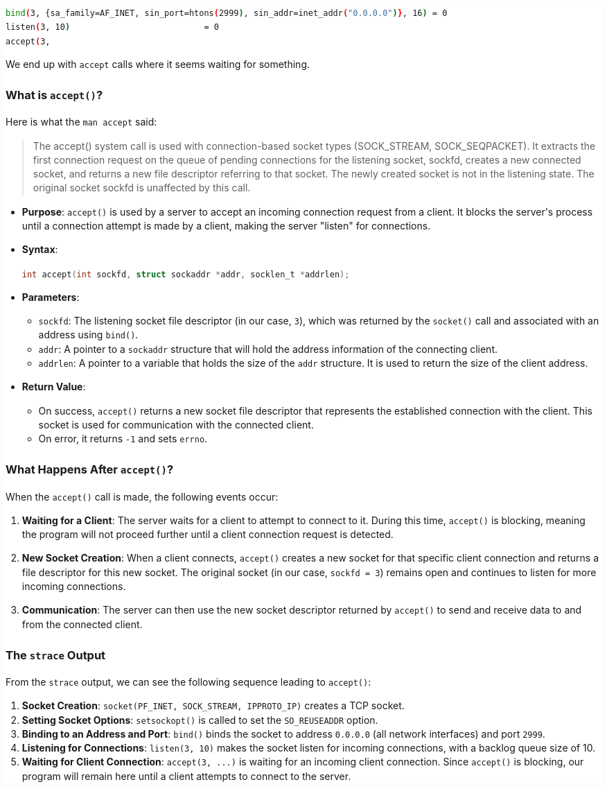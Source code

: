 ```bash
bind(3, {sa_family=AF_INET, sin_port=htons(2999), sin_addr=inet_addr("0.0.0.0")}, 16) = 0
listen(3, 10)                           = 0
accept(3, 
```
We end up with `accept` calls where it seems waiting for something.

### What is `accept()`?

Here is what the `man accept` said:
> The  accept()  system call is used with connection-based socket types (SOCK_STREAM, SOCK_SEQPACKET). It extracts the first connection request on the queue of pending connections for the listening socket, sockfd, creates a new connected socket, and returns a new file descriptor referring to that socket. The newly created socket is not in the listening state. The original socket sockfd is unaffected by this call.

- **Purpose**: `accept()` is used by a server to accept an incoming connection request from a client. It blocks the server's process until a connection attempt is made by a client, making the server "listen" for connections.
- **Syntax**:
  ```c
  int accept(int sockfd, struct sockaddr *addr, socklen_t *addrlen);
  ```
- **Parameters**:
  - `sockfd`: The listening socket file descriptor (in our case, `3`), which was returned by the `socket()` call and associated with an address using `bind()`.
  - `addr`: A pointer to a `sockaddr` structure that will hold the address information of the connecting client.
  - `addrlen`: A pointer to a variable that holds the size of the `addr` structure. It is used to return the size of the client address.

- **Return Value**:
  - On success, `accept()` returns a new socket file descriptor that represents the established connection with the client. This socket is used for communication with the connected client.
  - On error, it returns `-1` and sets `errno`.

### What Happens After `accept()`?

When the `accept()` call is made, the following events occur:
1. **Waiting for a Client**: The server waits for a client to attempt to connect to it. During this time, `accept()` is blocking, meaning the program will not proceed further until a client connection request is detected.
   
2. **New Socket Creation**: When a client connects, `accept()` creates a new socket for that specific client connection and returns a file descriptor for this new socket. The original socket (in our case, `sockfd = 3`) remains open and continues to listen for more incoming connections.

3. **Communication**: The server can then use the new socket descriptor returned by `accept()` to send and receive data to and from the connected client.

### The `strace` Output

From the `strace` output, we can see the following sequence leading to `accept()`:

1. **Socket Creation**: `socket(PF_INET, SOCK_STREAM, IPPROTO_IP)` creates a TCP socket.
2. **Setting Socket Options**: `setsockopt()` is called to set the `SO_REUSEADDR` option.
3. **Binding to an Address and Port**: `bind()` binds the socket to address `0.0.0.0` (all network interfaces) and port `2999`.
4. **Listening for Connections**: `listen(3, 10)` makes the socket listen for incoming connections, with a backlog queue size of 10.
5. **Waiting for Client Connection**: `accept(3, ...)` is waiting for an incoming client connection. Since `accept()` is blocking, our program will remain here until a client attempts to connect to the server.
